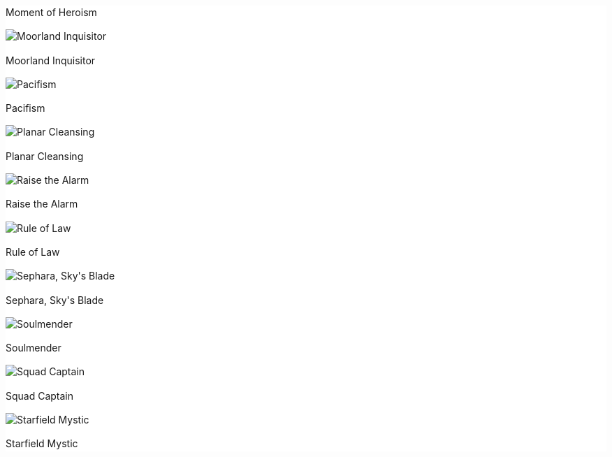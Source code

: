Moment of Heroism




![Moorland Inquisitor](https://media.wizards.com/2019/m20/en_4der3EZHTS.png)  

Moorland Inquisitor




![Pacifism](https://media.wizards.com/2019/m20/en_XucNhB64Pz.png)  

Pacifism




![Planar Cleansing](https://media.wizards.com/2019/m20/en_K74cd3gYC5.png)  

Planar Cleansing




![Raise the Alarm](https://media.wizards.com/2019/m20/en_9b50a1IdMU.png)  

Raise the Alarm




![Rule of Law](https://media.wizards.com/2019/m20/en_qUMdbA23rT.png)  

Rule of Law




![Sephara, Sky's Blade](https://media.wizards.com/2019/m20/en_hAed9QVA7E.png)  

Sephara, Sky's Blade




![Soulmender](https://media.wizards.com/2019/m20/en_IuRPo1hvk7.png)  

Soulmender




![Squad Captain](https://media.wizards.com/2019/m20/en_lMlnpXQZHA.png)  

Squad Captain




![Starfield Mystic](https://media.wizards.com/2019/m20/en_A4ccN3Zxpc.png)  

Starfield Mystic


